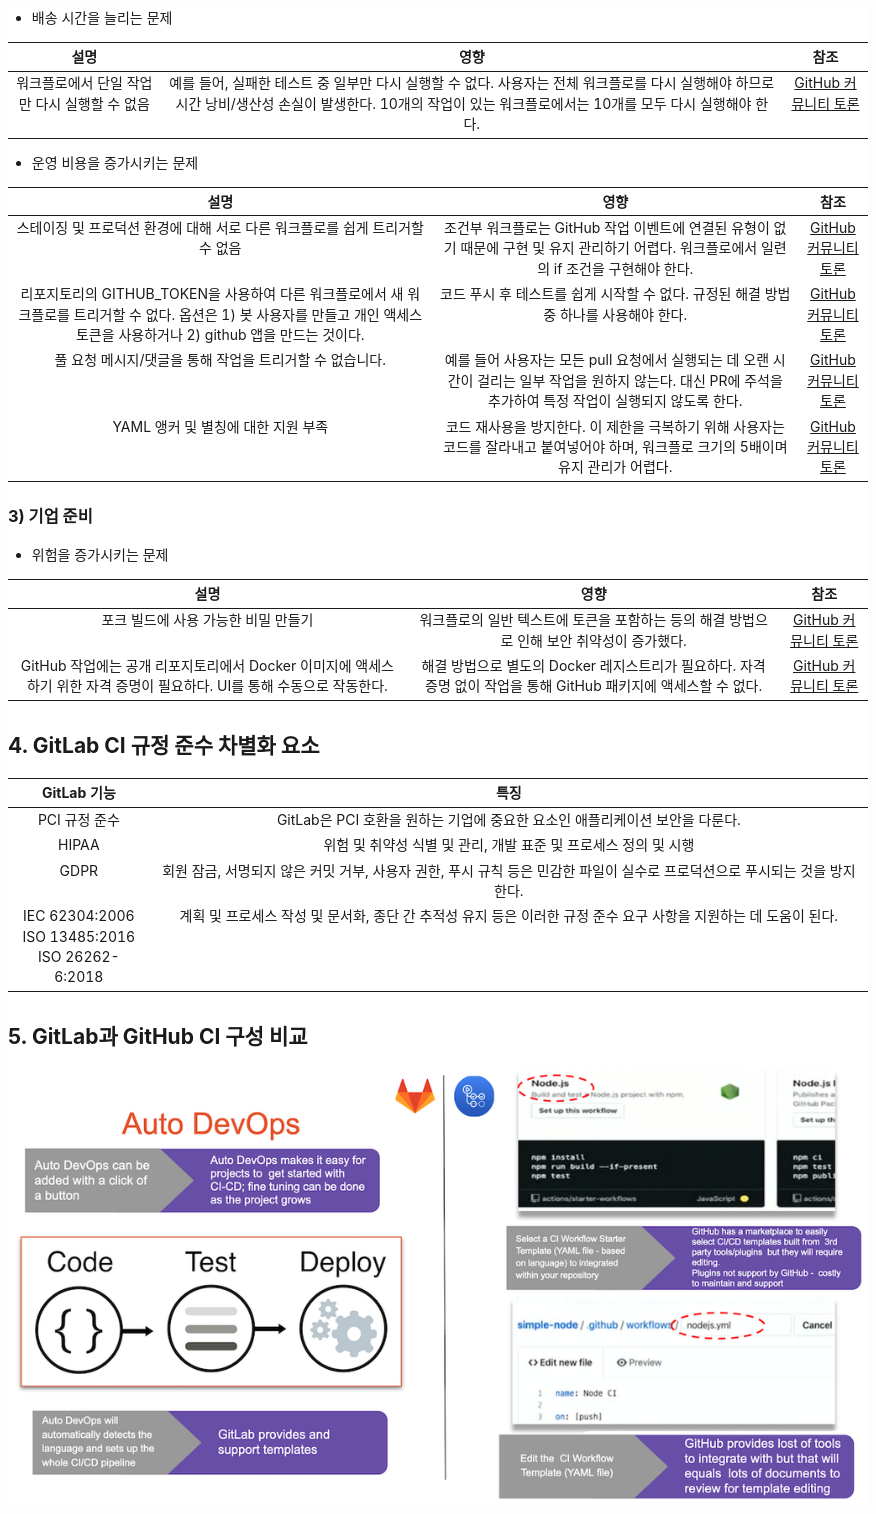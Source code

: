 * 배송 시간을 늘리는 문제

| 설명 | 영향 | 참조 |
|:---:|:---:|:---:|
| 워크플로에서 단일 작업만 다시 실행할 수 없음 | 예를 들어, 실패한 테스트 중 일부만 다시 실행할 수 없다. 사용자는 전체 워크플로를 다시 실행해야 하므로 시간 낭비/생산성 손실이 발생한다. 10개의 작업이 있는 워크플로에서는 10개를 모두 다시 실행해야 한다. | [GitHub 커뮤니티 토론](https://github.community/t/ability-to-rerun-just-a-single-job-in-a-workflow/17234) |

* 운영 비용을 증가시키는 문제

| 설명 | 영향 | 참조 |
|:---:|:---:|:---:|
| 스테이징 및 프로덕션 환경에 대해 서로 다른 워크플로를 쉽게 트리거할 수 없음 | 조건부 워크플로는 GitHub 작업 이벤트에 연결된 유형이 없기 때문에 구현 및 유지 관리하기 어렵다. 워크플로에서 일련의 if 조건을 구현해야 한다. | [GitHub 커뮤니티 토론](https://github.community/t/understanding-github-actions-and-deployments/17575) |
| 리포지토리의 GITHUB_TOKEN을 사용하여 다른 워크플로에서 새 워크플로를 트리거할 수 없다. 옵션은 1) 봇 사용자를 만들고 개인 액세스 토큰을 사용하거나 2) github 앱을 만드는 것이다. | 코드 푸시 후 테스트를 쉽게 시작할 수 없다. 규정된 해결 방법 중 하나를 사용해야 한다. | [GitHub 커뮤니티 토론](https://github.community/t/triggering-a-new-workflow-from-another-workflow/16250) |
| 풀 요청 메시지/댓글을 통해 작업을 트리거할 수 없습니다. | 예를 들어 사용자는 모든 pull 요청에서 실행되는 데 오랜 시간이 걸리는 일부 작업을 원하지 않는다. 대신 PR에 주석을 추가하여 특정 작업이 실행되지 않도록 한다. | [GitHub 커뮤니티 토론](https://github.community/t/trigger-action-via-pull-request-message/17630) |
| YAML 앵커 및 별칭에 대한 지원 부족 | 코드 재사용을 방지한다. 이 제한을 극복하기 위해 사용자는 코드를 잘라내고 붙여넣어야 하며, 워크플로 크기의 5배이며 유지 관리가 어렵다. | [GitHub 커뮤니티 토론](https://github.community/t/support-for-yaml-anchors/16128) |

### 3) 기업 준비

* 위험을 증가시키는 문제

| 설명 | 영향 | 참조 |
|:---:|:---:|:---:|
| 포크 빌드에 사용 가능한 비밀 만들기 | 워크플로의 일반 텍스트에 토큰을 포함하는 등의 해결 방법으로 인해 보안 취약성이 증가했다. | [GitHub 커뮤니티 토론](https://github.community/t/make-secrets-available-to-builds-of-forks/16166) |
| GitHub 작업에는 공개 리포지토리에서 Docker 이미지에 액세스하기 위한 자격 증명이 필요하다. UI를 통해 수동으로 작동한다. | 해결 방법으로 별도의 Docker 레지스트리가 필요하다. 자격 증명 없이 작업을 통해 GitHub 패키지에 액세스할 수 없다. | [GitHub 커뮤니티 토론](https://github.community/t/docker-pull-from-public-github-package-registry-fail-with-no-basic-auth-credentials-error/16358) |

## 4. GitLab CI 규정 준수 차별화 요소

| GitLab 기능 |특징 |
|:---:|:---:|
| PCI 규정 준수 | GitLab은 PCI 호환을 원하는 기업에 중요한 요소인 애플리케이션 보안을 다룬다. |
| HIPAA | 위험 및 취약성 식별 및 관리, 개발 표준 및 프로세스 정의 및 시행 |
| GDPR | 회원 잠금, 서명되지 않은 커밋 거부, 사용자 권한, 푸시 규칙 등은 민감한 파일이 실수로 프로덕션으로 푸시되는 것을 방지한다. |
| IEC 62304:2006 </br> ISO 13485:2016 </br> ISO 26262-6:2018 | 계획 및 프로세스 작성 및 문서화, 종단 간 추적성 유지 등은 이러한 규정 준수 요구 사항을 지원하는 데 도움이 된다. |

## 5. GitLab과 GitHub CI 구성 비교

![gitlab-vs-github-ci-config](/assets/img/2022-04-18-github-gitlab-continuous-integration-comparison/gitlab-vs-github-ci-config.png)